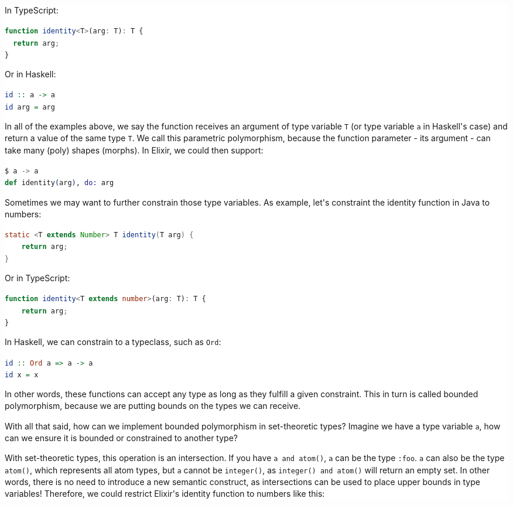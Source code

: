 In TypeScript:

```typescript
function identity<T>(arg: T): T {
  return arg;
}
```

Or in Haskell:

```haskell
id :: a -> a
id arg = arg
```

In all of the examples above, we say the function receives an argument of type variable `T` (or type variable `a` in Haskell's case) and return a value of the same type `T`. We call this parametric polymorphism, because the function parameter - its argument - can take many (poly) shapes (morphs). In Elixir, we could then support:

```elixir
$ a -> a
def identity(arg), do: arg
```

Sometimes we may want to further constrain those type variables. As example, let's constraint the identity function in Java to numbers:

```java
static <T extends Number> T identity(T arg) {
    return arg;
}
```

Or in TypeScript:

```typescript
function identity<T extends number>(arg: T): T {
    return arg;
}
```

In Haskell, we can constrain to a typeclass, such as `Ord`:

```haskell
id :: Ord a => a -> a
id x = x
```

In other words, these functions can accept any type as long as they fulfill a given constraint. This in turn is called bounded polymorphism, because we are putting bounds on the types we can receive.

With all that said, how can we implement bounded polymorphism in set-theoretic types? Imagine we have a type variable `a`, how can we ensure it is bounded or constrained to another type?

With set-theoretic types, this operation is an intersection. If you have `a and atom()`, `a` can be the type `:foo`. `a` can also be the type `atom()`, which represents all atom types, but `a` cannot be `integer()`, as `integer() and atom()` will return an empty set. In other words, there is no need to introduce a new semantic construct, as intersections can be used to place upper bounds in type variables! Therefore, we could restrict Elixir's identity function to numbers like this:

